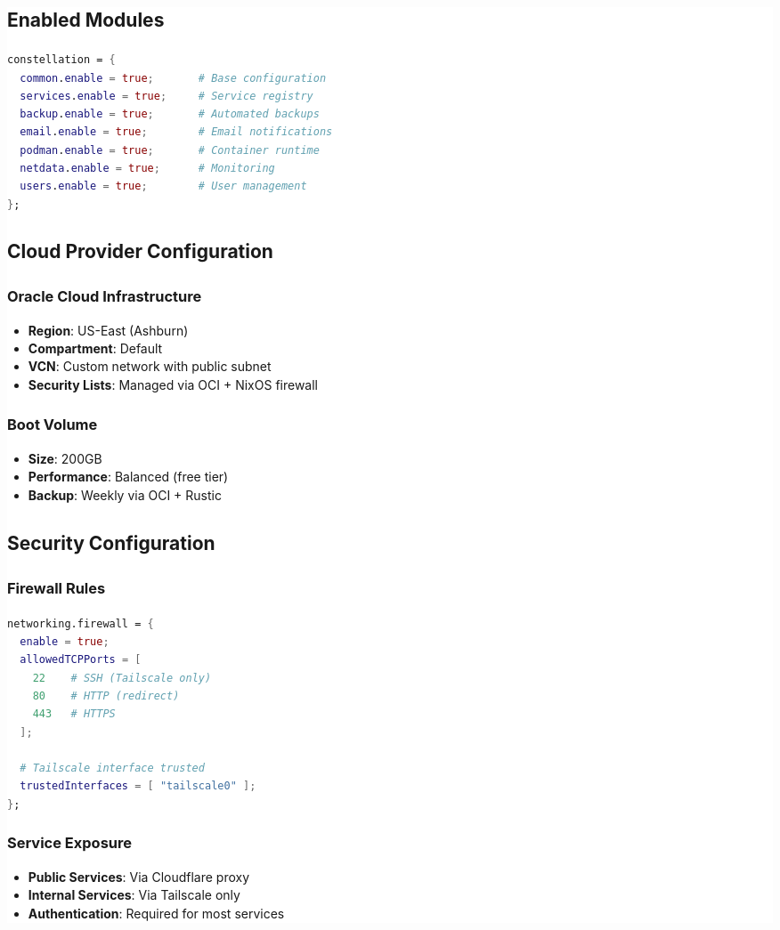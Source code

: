 ## Enabled Modules

```nix
constellation = {
  common.enable = true;       # Base configuration
  services.enable = true;     # Service registry
  backup.enable = true;       # Automated backups
  email.enable = true;        # Email notifications
  podman.enable = true;       # Container runtime
  netdata.enable = true;      # Monitoring
  users.enable = true;        # User management
};
```

## Cloud Provider Configuration

### Oracle Cloud Infrastructure
- **Region**: US-East (Ashburn)
- **Compartment**: Default
- **VCN**: Custom network with public subnet
- **Security Lists**: Managed via OCI + NixOS firewall

### Boot Volume
- **Size**: 200GB
- **Performance**: Balanced (free tier)
- **Backup**: Weekly via OCI + Rustic

## Security Configuration

### Firewall Rules
```nix
networking.firewall = {
  enable = true;
  allowedTCPPorts = [
    22    # SSH (Tailscale only)
    80    # HTTP (redirect)
    443   # HTTPS
  ];
  
  # Tailscale interface trusted
  trustedInterfaces = [ "tailscale0" ];
};
```

### Service Exposure
- **Public Services**: Via Cloudflare proxy
- **Internal Services**: Via Tailscale only
- **Authentication**: Required for most services
